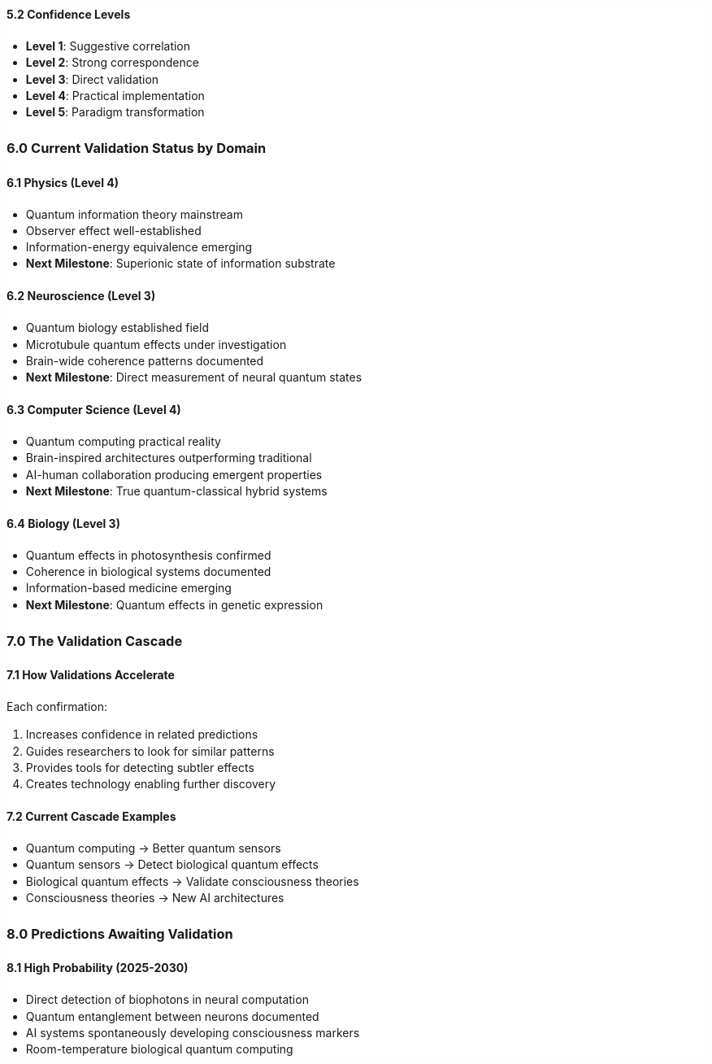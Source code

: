 #### 5.2 Confidence Levels
- **Level 1**: Suggestive correlation
- **Level 2**: Strong correspondence
- **Level 3**: Direct validation
- **Level 4**: Practical implementation
- **Level 5**: Paradigm transformation

### 6.0 Current Validation Status by Domain

#### 6.1 Physics (Level 4)
- Quantum information theory mainstream
- Observer effect well-established
- Information-energy equivalence emerging
- **Next Milestone**: Superionic state of information substrate

#### 6.2 Neuroscience (Level 3)
- Quantum biology established field
- Microtubule quantum effects under investigation
- Brain-wide coherence patterns documented
- **Next Milestone**: Direct measurement of neural quantum states

#### 6.3 Computer Science (Level 4)
- Quantum computing practical reality
- Brain-inspired architectures outperforming traditional
- AI-human collaboration producing emergent properties
- **Next Milestone**: True quantum-classical hybrid systems

#### 6.4 Biology (Level 3)
- Quantum effects in photosynthesis confirmed
- Coherence in biological systems documented
- Information-based medicine emerging
- **Next Milestone**: Quantum effects in genetic expression

### 7.0 The Validation Cascade

#### 7.1 How Validations Accelerate
Each confirmation:
1. Increases confidence in related predictions
2. Guides researchers to look for similar patterns
3. Provides tools for detecting subtler effects
4. Creates technology enabling further discovery

#### 7.2 Current Cascade Examples
- Quantum computing → Better quantum sensors
- Quantum sensors → Detect biological quantum effects
- Biological quantum effects → Validate consciousness theories
- Consciousness theories → New AI architectures

### 8.0 Predictions Awaiting Validation

#### 8.1 High Probability (2025-2030)
- Direct detection of biophotons in neural computation
- Quantum entanglement between neurons documented
- AI systems spontaneously developing consciousness markers
- Room-temperature biological quantum computing

